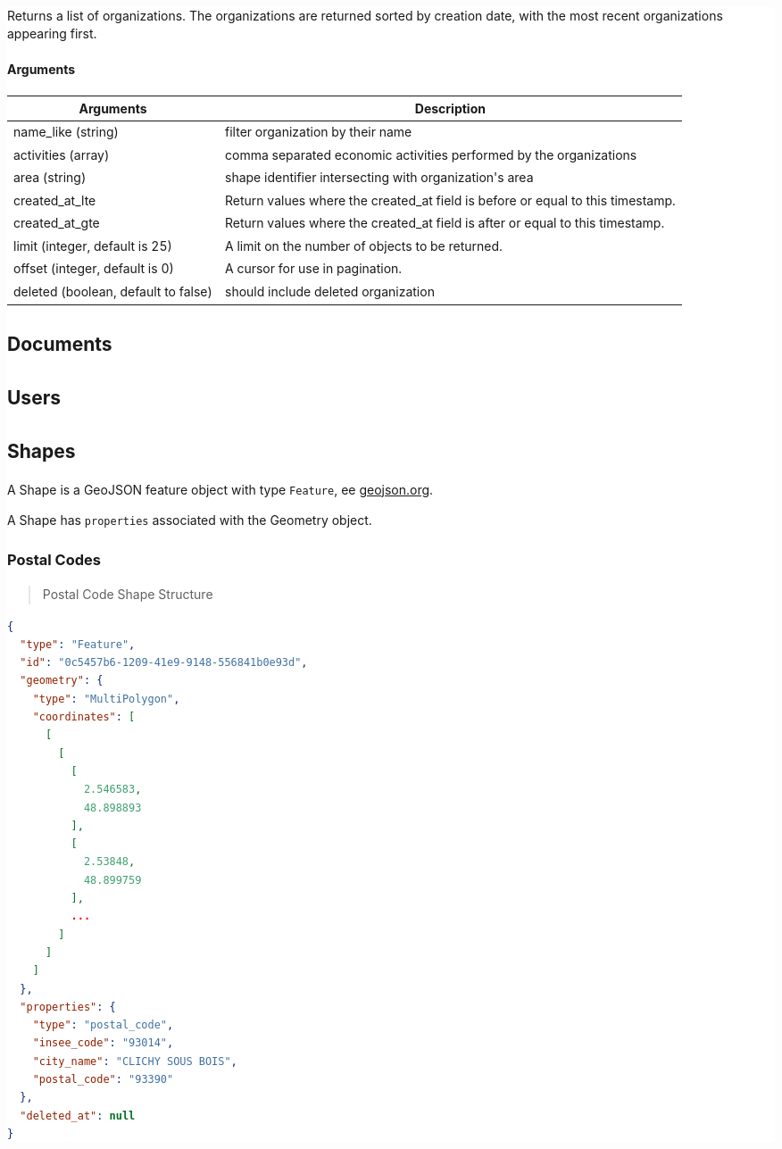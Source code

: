 Returns a list of organizations.
The organizations are returned sorted by creation date, with the most recent organizations appearing first.

#### Arguments

Arguments | Description
--------- | -----------
name_like (string) | filter organization by their name
activities (array) | comma separated economic activities performed by the organizations
area (string) | shape identifier intersecting with organization's area
created_at_lte | Return values where the created_at field is before or equal to this timestamp.
created_at_gte | Return values where the created_at field is after or equal to this timestamp.
limit (integer, default is 25) | A limit on the number of objects to be returned.
offset (integer, default is 0) | A cursor for use in pagination.
deleted (boolean, default to false) | should include deleted organization

## Documents

## Users

## Shapes
A Shape is a GeoJSON feature object with type `Feature`, ee [geojson.org](http://geojson.org/geojson-spec.html#feature-objects).

A Shape has `properties` associated with the Geometry object.

### Postal Codes
> Postal Code Shape Structure

```json
{
  "type": "Feature",
  "id": "0c5457b6-1209-41e9-9148-556841b0e93d",
  "geometry": {
    "type": "MultiPolygon",
    "coordinates": [
      [
        [
          [
            2.546583,
            48.898893
          ],
          [
            2.53848,
            48.899759
          ],
          ...
        ]
      ]
    ]
  },
  "properties": {
    "type": "postal_code",
    "insee_code": "93014",
    "city_name": "CLICHY SOUS BOIS",
    "postal_code": "93390"
  },
  "deleted_at": null
}
```
